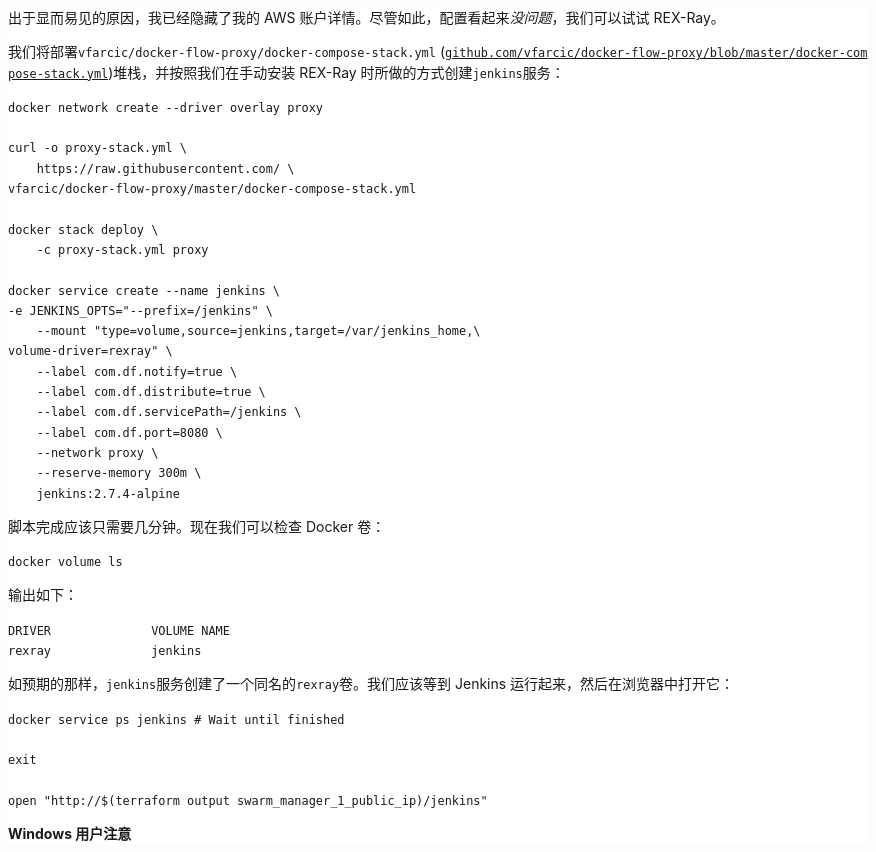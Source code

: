 出于显而易见的原因，我已经隐藏了我的 AWS 账户详情。尽管如此，配置看起来*没问题*，我们可以试试 REX-Ray。

我们将部署`vfarcic/docker-flow-proxy/docker-compose-stack.yml` ([`github.com/vfarcic/docker-flow-proxy/blob/master/docker-compose-stack.yml`](https://github.com/vfarcic/docker-flow-proxy/blob/master/docker-compose-stack.yml))堆栈，并按照我们在手动安装 REX-Ray 时所做的方式创建`jenkins`服务：

```
docker network create --driver overlay proxy

curl -o proxy-stack.yml \
    https://raw.githubusercontent.com/ \
vfarcic/docker-flow-proxy/master/docker-compose-stack.yml

docker stack deploy \
    -c proxy-stack.yml proxy

docker service create --name jenkins \
-e JENKINS_OPTS="--prefix=/jenkins" \
    --mount "type=volume,source=jenkins,target=/var/jenkins_home,\
volume-driver=rexray" \
    --label com.df.notify=true \
    --label com.df.distribute=true \
    --label com.df.servicePath=/jenkins \
    --label com.df.port=8080 \
    --network proxy \
    --reserve-memory 300m \
    jenkins:2.7.4-alpine

```

脚本完成应该只需要几分钟。现在我们可以检查 Docker 卷：

```
docker volume ls

```

输出如下：

```
DRIVER              VOLUME NAME
rexray              jenkins

```

如预期的那样，`jenkins`服务创建了一个同名的`rexray`卷。我们应该等到 Jenkins 运行起来，然后在浏览器中打开它：

```
docker service ps jenkins # Wait until finished

exit

open "http://$(terraform output swarm_manager_1_public_ip)/jenkins"

```

**Windows 用户注意**
